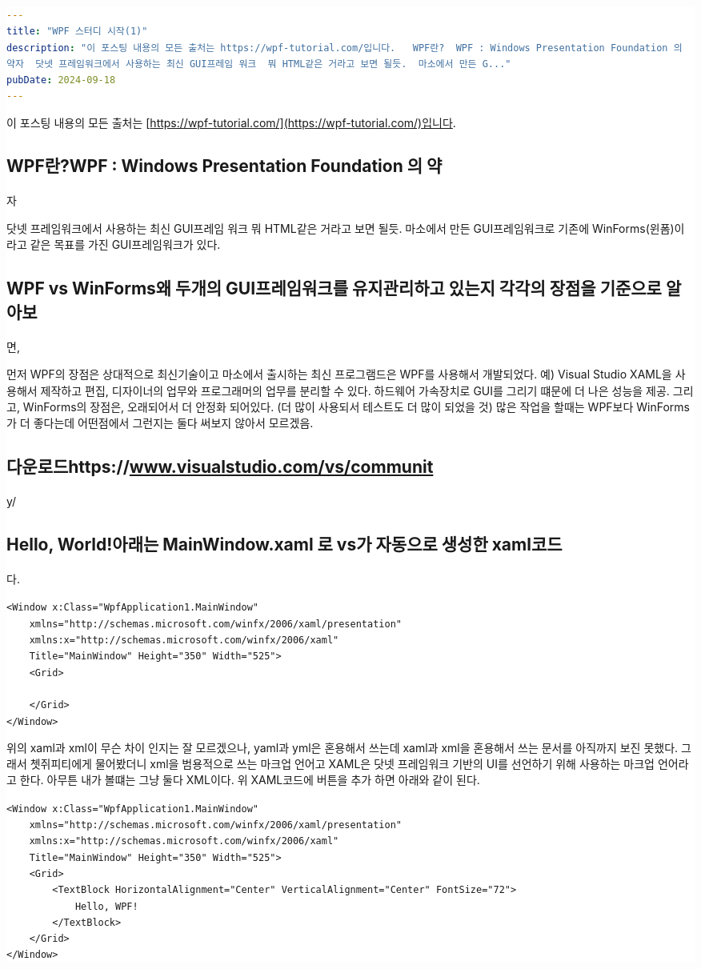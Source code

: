 ```yaml
---
title: "WPF 스터디 시작(1)"
description: "이 포스팅 내용의 모든 출처는 https://wpf-tutorial.com/입니다.   WPF란?  WPF : Windows Presentation Foundation 의 약자  닷넷 프레임워크에서 사용하는 최신 GUI프레임 워크  뭐 HTML같은 거라고 보면 될듯.  마소에서 만든 G..."
pubDate: 2024-09-18
---
```


이 포스팅 내용의 모든 출처는 [https://wpf-tutorial.com/](https://wpf-tutorial.com/)입니다.

## WPF란?WPF : Windows Presentation Foundation 의 약

자

닷넷 프레임워크에서 사용하는 최신 GUI프레임 워크
뭐 HTML같은 거라고 보면 될듯.
마소에서 만든 GUI프레임워크로 기존에 WinForms(윈폼)이라고 같은 목표를 가진 GUI프레임워크가 있다.

## WPF vs WinForms왜 두개의 GUI프레임워크를 유지관리하고 있는지 각각의 장점을 기준으로 알아보

면,

먼저 WPF의 장점은 상대적으로 최신기술이고 마소에서 출시하는 최신 프로그램드은 WPF를 사용해서 개발되었다. 예) Visual Studio
XAML을 사용해서 제작하고 편집, 디자이너의 업무와 프로그래머의 업무를 분리할 수 있다. 하드웨어 가속장치로 GUI를 그리기 떄문에 더 나은 성능을 제공.
그리고, WinForms의 장점은, 오래되어서 더 안정화 되어있다. (더 많이 사용되서 테스트도 더 많이 되었을 것)
많은 작업을 할때는 WPF보다 WinForms가 더 좋다는데 어떤점에서 그런지는 둘다 써보지 않아서 모르겠음.

## 다운로드https://www.visualstudio.com/vs/communit

y/

## Hello, World!아래는 MainWindow.xaml 로 vs가 자동으로 생성한 xaml코드

다.

```
<Window x:Class="WpfApplication1.MainWindow"
    xmlns="http://schemas.microsoft.com/winfx/2006/xaml/presentation"
    xmlns:x="http://schemas.microsoft.com/winfx/2006/xaml"
    Title="MainWindow" Height="350" Width="525">
    <Grid>

    </Grid>
</Window>

```

위의 xaml과 xml이 무슨 차이 인지는 잘 모르겠으나, yaml과 yml은 혼용해서 쓰는데 xaml과 xml을 혼용해서 쓰는 문서를 아직까지 보진 못했다. 그래서 쳇쥐피티에게 물어봤더니 xml을 범용적으로 쓰는 마크업 언어고 XAML은 닷넷 프레임워크 기반의 UI를 선언하기 위해 사용하는 마크업 언어라고 한다. 아무튼 내가 볼떄는 그냥 둘다 XML이다.
위 XAML코드에 버튼을 추가 하면 아래와 같이 된다.
```
<Window x:Class="WpfApplication1.MainWindow"
    xmlns="http://schemas.microsoft.com/winfx/2006/xaml/presentation"
    xmlns:x="http://schemas.microsoft.com/winfx/2006/xaml"
    Title="MainWindow" Height="350" Width="525">
    <Grid>
        <TextBlock HorizontalAlignment="Center" VerticalAlignment="Center" FontSize="72">
            Hello, WPF!
        </TextBlock>
    </Grid>
</Window>

```